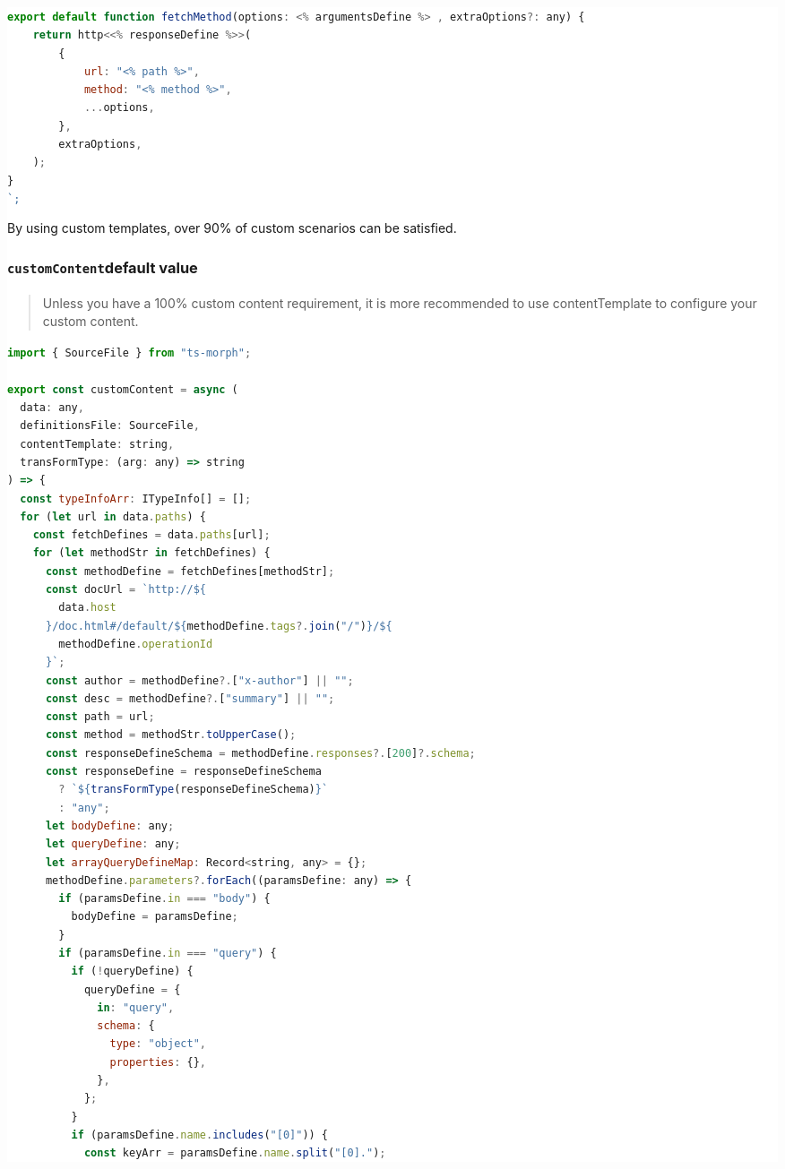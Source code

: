 ```javascript
export default function fetchMethod(options: <% argumentsDefine %> , extraOptions?: any) {
    return http<<% responseDefine %>>(
        {
            url: "<% path %>",
            method: "<% method %>",
            ...options,
        },
        extraOptions,
    );
}
`;
```
By using custom templates, over 90% of custom scenarios can be satisfied.

### `customContent`default value
> Unless you have a 100% custom content requirement, it is more recommended to use contentTemplate to configure your custom content.
```javascript
import { SourceFile } from "ts-morph";

export const customContent = async (
  data: any,
  definitionsFile: SourceFile,
  contentTemplate: string,
  transFormType: (arg: any) => string
) => {
  const typeInfoArr: ITypeInfo[] = [];
  for (let url in data.paths) {
    const fetchDefines = data.paths[url];
    for (let methodStr in fetchDefines) {
      const methodDefine = fetchDefines[methodStr];
      const docUrl = `http://${
        data.host
      }/doc.html#/default/${methodDefine.tags?.join("/")}/${
        methodDefine.operationId
      }`;
      const author = methodDefine?.["x-author"] || "";
      const desc = methodDefine?.["summary"] || "";
      const path = url;
      const method = methodStr.toUpperCase();
      const responseDefineSchema = methodDefine.responses?.[200]?.schema;
      const responseDefine = responseDefineSchema
        ? `${transFormType(responseDefineSchema)}`
        : "any";
      let bodyDefine: any;
      let queryDefine: any;
      let arrayQueryDefineMap: Record<string, any> = {};
      methodDefine.parameters?.forEach((paramsDefine: any) => {
        if (paramsDefine.in === "body") {
          bodyDefine = paramsDefine;
        }
        if (paramsDefine.in === "query") {
          if (!queryDefine) {
            queryDefine = {
              in: "query",
              schema: {
                type: "object",
                properties: {},
              },
            };
          }
          if (paramsDefine.name.includes("[0]")) {
            const keyArr = paramsDefine.name.split("[0].");
```

[npm-version-image]: https://img.shields.io/npm/v/plk-api2ts.svg?style=flat-square
[npm-version-url]: https://www.npmjs.com/package/plk-api2ts